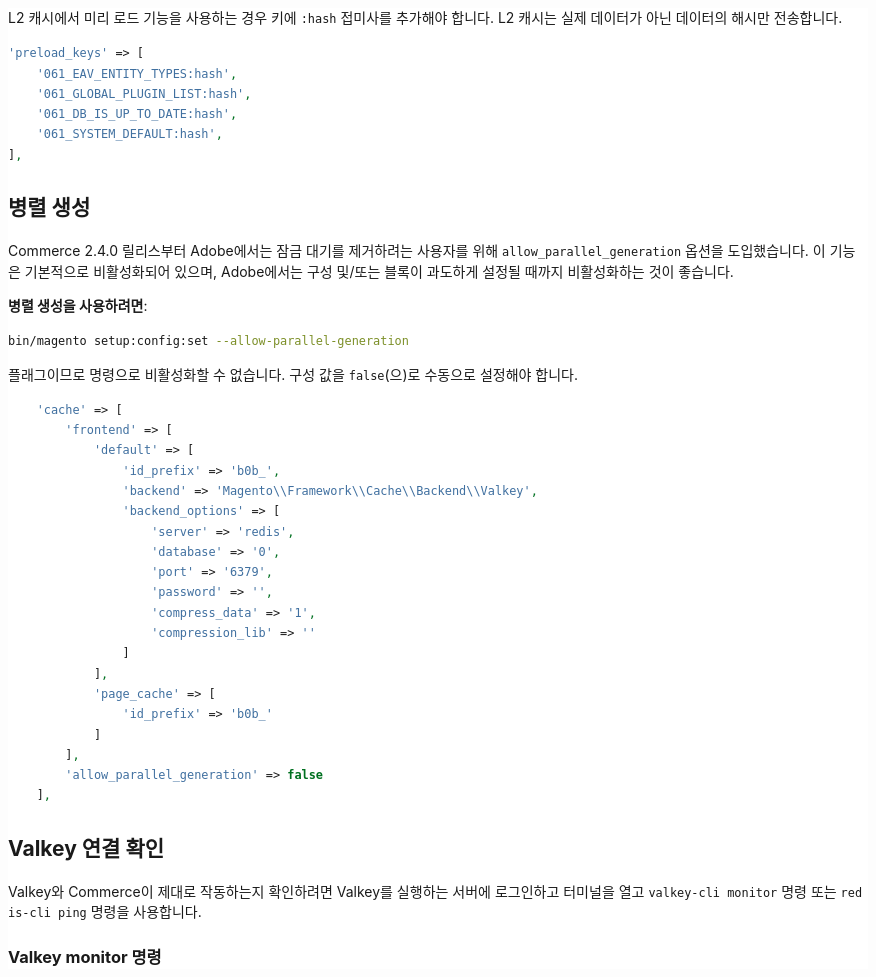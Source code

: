L2 캐시에서 미리 로드 기능을 사용하는 경우 키에 `:hash` 접미사를 추가해야 합니다. L2 캐시는 실제 데이터가 아닌 데이터의 해시만 전송합니다.

```php
'preload_keys' => [
    '061_EAV_ENTITY_TYPES:hash',
    '061_GLOBAL_PLUGIN_LIST:hash',
    '061_DB_IS_UP_TO_DATE:hash',
    '061_SYSTEM_DEFAULT:hash',
],
```

## 병렬 생성

Commerce 2.4.0 릴리스부터 Adobe에서는 잠금 대기를 제거하려는 사용자를 위해 `allow_parallel_generation` 옵션을 도입했습니다.
이 기능은 기본적으로 비활성화되어 있으며, Adobe에서는 구성 및/또는 블록이 과도하게 설정될 때까지 비활성화하는 것이 좋습니다.

**병렬 생성을 사용하려면**:

```bash
bin/magento setup:config:set --allow-parallel-generation
```

플래그이므로 명령으로 비활성화할 수 없습니다. 구성 값을 `false`(으)로 수동으로 설정해야 합니다.

```php
    'cache' => [
        'frontend' => [
            'default' => [
                'id_prefix' => 'b0b_',
                'backend' => 'Magento\\Framework\\Cache\\Backend\\Valkey',
                'backend_options' => [
                    'server' => 'redis',
                    'database' => '0',
                    'port' => '6379',
                    'password' => '',
                    'compress_data' => '1',
                    'compression_lib' => ''
                ]
            ],
            'page_cache' => [
                'id_prefix' => 'b0b_'
            ]
        ],
        'allow_parallel_generation' => false
    ],
```

## Valkey 연결 확인

Valkey와 Commerce이 제대로 작동하는지 확인하려면 Valkey를 실행하는 서버에 로그인하고 터미널을 열고 `valkey-cli monitor` 명령 또는 `redis-cli ping` 명령을 사용합니다.

### Valkey monitor 명령
